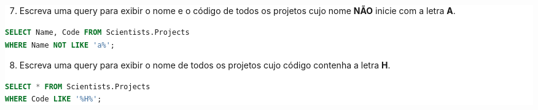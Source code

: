 7. Escreva uma query para exibir o nome e o código de todos os projetos cujo nome **NÃO** inicie com a letra **A**.

```sql
SELECT Name, Code FROM Scientists.Projects
WHERE Name NOT LIKE 'a%';
```

8. Escreva uma query para exibir o nome de todos os projetos cujo código contenha a letra **H**.

```sql
SELECT * FROM Scientists.Projects
WHERE Code LIKE '%H%';
```
